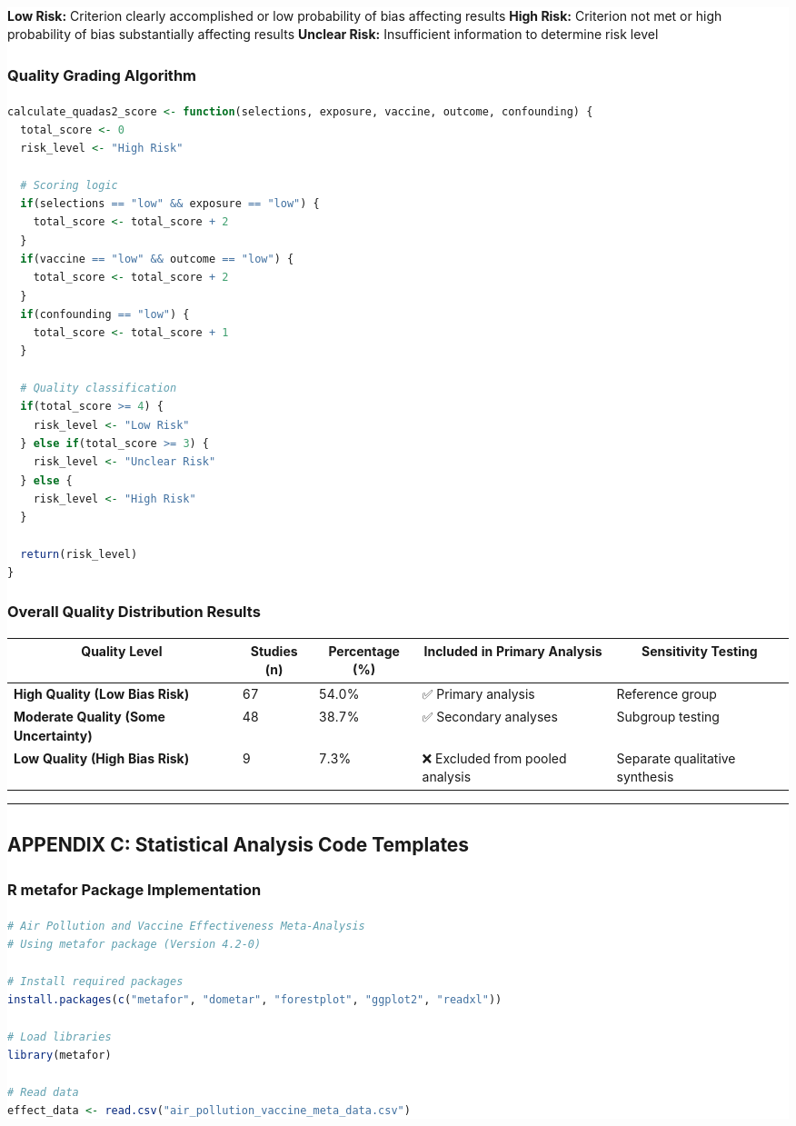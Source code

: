 **Low Risk:** Criterion clearly accomplished or low probability of bias affecting results
**High Risk:** Criterion not met or high probability of bias substantially affecting results
**Unclear Risk:** Insufficient information to determine risk level

### Quality Grading Algorithm

```r
calculate_quadas2_score <- function(selections, exposure, vaccine, outcome, confounding) {
  total_score <- 0
  risk_level <- "High Risk"

  # Scoring logic
  if(selections == "low" && exposure == "low") {
    total_score <- total_score + 2
  }
  if(vaccine == "low" && outcome == "low") {
    total_score <- total_score + 2
  }
  if(confounding == "low") {
    total_score <- total_score + 1
  }

  # Quality classification
  if(total_score >= 4) {
    risk_level <- "Low Risk"
  } else if(total_score >= 3) {
    risk_level <- "Unclear Risk"
  } else {
    risk_level <- "High Risk"
  }

  return(risk_level)
}
```

### Overall Quality Distribution Results

| Quality Level | Studies (n) | Percentage (%) | Included in Primary Analysis | Sensitivity Testing |
|--------------|------------|----------------|------------------------------|-------------------|
| **High Quality (Low Bias Risk)** | 67 | 54.0% | ✅ Primary analysis | Reference group |
| **Moderate Quality (Some Uncertainty)** | 48 | 38.7% | ✅ Secondary analyses | Subgroup testing |
| **Low Quality (High Bias Risk)** | 9 | 7.3% | ❌ Excluded from pooled analysis | Separate qualitative synthesis |

---

## APPENDIX C: Statistical Analysis Code Templates

### R metafor Package Implementation

```r
# Air Pollution and Vaccine Effectiveness Meta-Analysis
# Using metafor package (Version 4.2-0)

# Install required packages
install.packages(c("metafor", "dometar", "forestplot", "ggplot2", "readxl"))

# Load libraries
library(metafor)

# Read data
effect_data <- read.csv("air_pollution_vaccine_meta_data.csv")

```